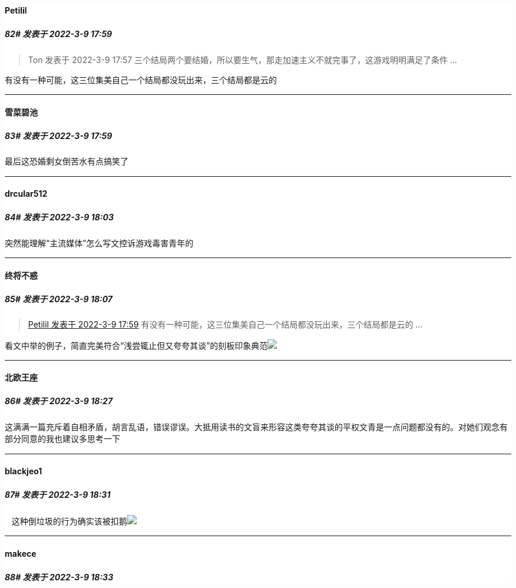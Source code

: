 ####  Petilil  
##### 82#       发表于 2022-3-9 17:59

<blockquote>Ton 发表于 2022-3-9 17:57
三个结局两个要结婚，所以要生气，那走加速主义不就完事了，这游戏明明满足了条件 ...</blockquote>
有没有一种可能，这三位集美自己一个结局都没玩出来，三个结局都是云的

*****

####  雪菜碧池  
##### 83#       发表于 2022-3-9 17:59

最后这恐婚剩女倒苦水有点搞笑了

*****

####  drcular512  
##### 84#       发表于 2022-3-9 18:03

突然能理解“主流媒体”怎么写文控诉游戏毒害青年的



*****

####  终将不惑  
##### 85#       发表于 2022-3-9 18:07

<blockquote><a href="httphttps://bbs.saraba1st.com/2b/forum.php?mod=redirect&amp;goto=findpost&amp;pid=54980380&amp;ptid=2056855" target="_blank">Petilil 发表于 2022-3-9 17:59</a>
有没有一种可能，这三位集美自己一个结局都没玩出来，三个结局都是云的 ...</blockquote>
看文中举的例子，简直完美符合“浅尝辄止但又夸夸其谈”的刻板印象典范<img src="https://static.saraba1st.com/image/smiley/face2017/001.png" referrerpolicy="no-referrer">



*****

####  北欧王座  
##### 86#       发表于 2022-3-9 18:27

这满满一篇充斥着自相矛盾，胡言乱语，错误谬误。大抵用读书的文盲来形容这类夸夸其谈的平权文青是一点问题都没有的。对她们观念有部分同意的我也建议多思考一下

*****

####  blackjeo1  
##### 87#       发表于 2022-3-9 18:31

   这种倒垃圾的行为确实该被扣鹅<img src="https://static.saraba1st.com/image/smiley/face2017/067.png" referrerpolicy="no-referrer">

*****

####  makece  
##### 88#       发表于 2022-3-9 18:33
